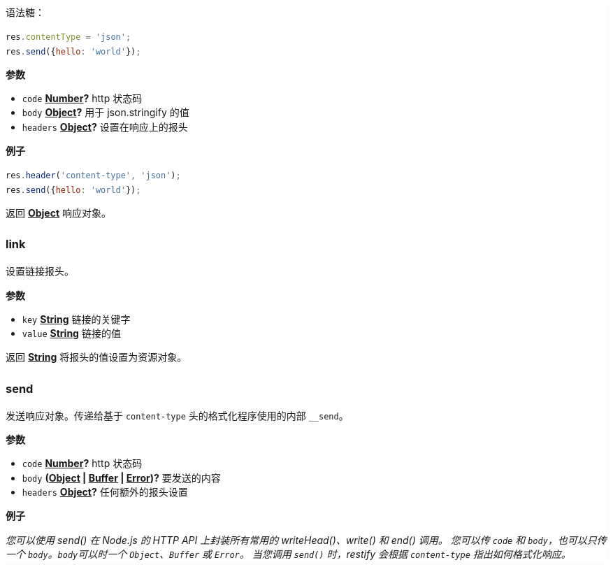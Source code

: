语法糖：

```javascript
res.contentType = 'json';
res.send({hello: 'world'});
```

**参数**

-   `code` **[Number](https://developer.mozilla.org/zh-CN/docs/Web/JavaScript/Reference/Global_Objects/Number)?**    http 状态码
-   `body` **[Object](https://developer.mozilla.org/zh-CN/docs/Web/JavaScript/Reference/Global_Objects/Object)?**    用于 json.stringify 的值
-   `headers` **[Object](https://developer.mozilla.org/zh-CN/docs/Web/JavaScript/Reference/Global_Objects/Object)?** 设置在响应上的报头

**例子**

```javascript
res.header('content-type', 'json');
res.send({hello: 'world'});
```

返回 **[Object](https://developer.mozilla.org/zh-CN/docs/Web/JavaScript/Reference/Global_Objects/Object)** 响应对象。

### link

设置链接报头。

**参数**

-   `key` **[String](https://developer.mozilla.org/zh-CN/docs/Web/JavaScript/Reference/Global_Objects/String)** 链接的关键字
-   `value` **[String](https://developer.mozilla.org/zh-CN/docs/Web/JavaScript/Reference/Global_Objects/String)** 链接的值

返回 **[String](https://developer.mozilla.org/zh-CN/docs/Web/JavaScript/Reference/Global_Objects/String)** 将报头的值设置为资源对象。

### send

发送响应对象。传递给基于 `content-type` 头的格式化程序使用的内部 `__send`。

**参数**

-   `code` **[Number](https://developer.mozilla.org/zh-CN/docs/Web/JavaScript/Reference/Global_Objects/Number)?** http 状态码
-   `body` **([Object](https://developer.mozilla.org/zh-CN/docs/Web/JavaScript/Reference/Global_Objects/Object) \| [Buffer](https://nodejs.org/api/buffer.html) \| [Error](https://developer.mozilla.org/zh-CN/docs/Web/JavaScript/Reference/Global_Objects/Error))?** 要发送的内容
-   `headers` **[Object](https://developer.mozilla.org/zh-CN/docs/Web/JavaScript/Reference/Global_Objects/Object)?** 任何额外的报头设置

**例子**

_您可以使用 send() 在 Node.js 的 HTTP API 上封装所有常用的 writeHead()、write() 和 end() 调用。
您可以传 `code` 和 `body`，也可以只传一个 `body`。`body`可以时一个 `Object`、`Buffer` 或 `Error`。
当您调用 `send()` 时，restify 会根据 `content-type` 指出如何格式化响应。_
